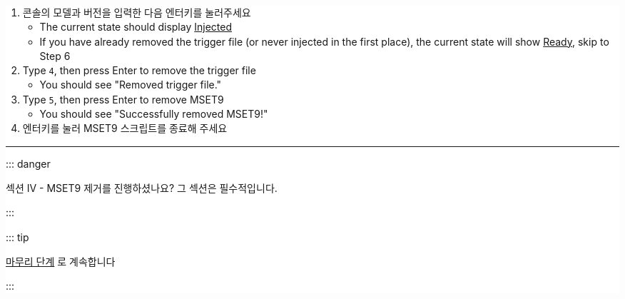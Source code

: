 
1. 콘솔의 모델과 버전을 입력한 다음 엔터키를 눌러주세요
   - The current state should display [Injected](/images/screenshots/mset9/mset9-injected.png)
   - If you have already removed the trigger file (or never injected in the first place), the current state will show [Ready](/images/screenshots/mset9/mset9-ready.png), skip to Step 6
2. Type `4`, then press Enter to remove the trigger file
   - You should see "Removed trigger file."
3. Type `5`, then press Enter to remove MSET9
   - You should see "Successfully removed MSET9!"
4. 엔터키를 눌러 MSET9 스크립트를 종료해 주세요



___

::: danger

섹션 IV - MSET9 제거를 진행하셨나요? 그 섹션은 필수적입니다.

:::

::: tip

[마무리 단계](finalizing-setup) 로 계속합니다

:::
